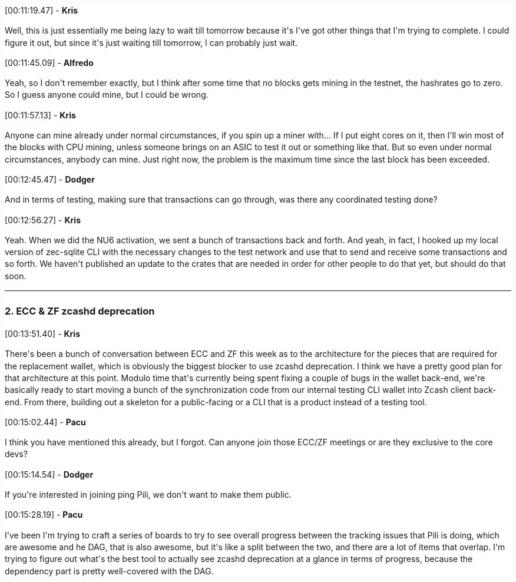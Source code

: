 [00:11:19.47] - **Kris**

Well, this is just essentially me being lazy to wait till tomorrow because it's I've got other things that I'm trying to complete. I could figure it out, but since it's just waiting till tomorrow, I can probably just wait.

[00:11:45.09] - **Alfredo**

Yeah, so I don't remember exactly, but I think after some time that no blocks gets mining in the testnet, the hashrates go to zero. So I guess anyone could mine, but I could be wrong.

[00:11:57.13] - **Kris**

Anyone can mine already under normal circumstances, if you spin up a miner with... If I put eight cores on it, then I'll win most of the blocks with CPU mining, unless someone brings on an ASIC to test it out or something like that. But so even under normal circumstances, anybody can mine. Just right now, the problem is the maximum time since the last block has been exceeded. 

[00:12:45.47] - **Dodger**

And in terms of testing, making sure that transactions can go through, was there any coordinated testing done?

[00:12:56.27] - **Kris**

Yeah. When we did the NU6 activation, we sent a bunch of transactions back and forth. And yeah, in fact, I hooked up my local version of zec-sqlite CLI with the necessary changes to the test network and use that to send and receive some transactions and so forth. We haven't published an update to the crates that are needed in order for other people to do that yet, but should do that soon.


____

### 2. ECC & ZF zcashd deprecation


[00:13:51.40] - **Kris**

There's been a bunch of conversation between ECC and ZF this week as to the architecture for the pieces that are required for the replacement wallet, which is obviously the biggest blocker to use zcashd deprecation. I think we have a pretty good plan for that architecture at this point. Modulo time that's currently being spent fixing a couple of bugs in the wallet back-end, we're basically ready to start moving a bunch of the synchronization code from our internal testing CLI wallet into Zcash client back-end. From there, building out a skeleton for a public-facing or a CLI that is a product instead of a testing tool.

[00:15:02.44] - **Pacu**

I think you have mentioned this already, but I forgot. Can anyone join those ECC/ZF meetings or are they exclusive to the core devs?

[00:15:14.54] - **Dodger**

If you're interested in joining ping Pili, we don't want to make them public.

[00:15:28.19] - **Pacu**

I've been I'm trying to craft a series of boards to try to see overall progress between the tracking issues that Pili is doing, which are awesome and he DAG, that is also awesome, but it's like a split between the two, and there are a lot of items that overlap. I'm trying to figure out what's the best tool to actually see zcashd deprecation at a glance in terms of progress, because the dependency part is pretty well-covered with the DAG.

